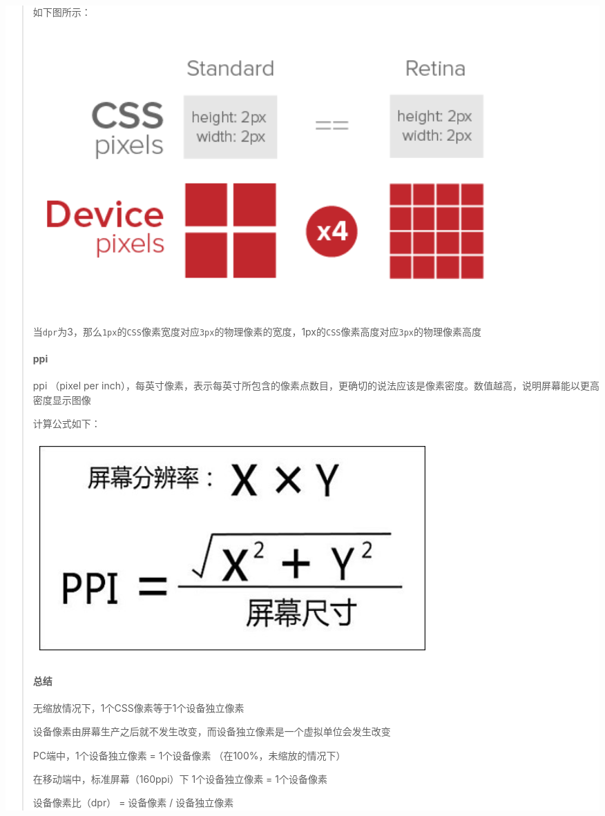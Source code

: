 > 如下图所示：
>
> ![img](CSS3常考.assets/e63cceb0-91f2-11eb-ab90-d9ae814b240d.png)
>
> 当`dpr`为3，那么`1px`的`CSS`像素宽度对应`3px`的物理像素的宽度，1px的`CSS`像素高度对应`3px`的物理像素高度
>
> #### ppi
>
> ppi （pixel per inch），每英寸像素，表示每英寸所包含的像素点数目，更确切的说法应该是像素密度。数值越高，说明屏幕能以更高密度显示图像
>
> 计算公式如下：
>
> ![img](CSS3常考.assets/f734adf0-91f2-11eb-ab90-d9ae814b240d.png)
>
> #### 总结
>
> 无缩放情况下，1个CSS像素等于1个设备独立像素
>
> 设备像素由屏幕生产之后就不发生改变，而设备独立像素是一个虚拟单位会发生改变
>
> PC端中，1个设备独立像素 = 1个设备像素 （在100%，未缩放的情况下）
>
> 在移动端中，标准屏幕（160ppi）下 1个设备独立像素 = 1个设备像素
>
> 设备像素比（dpr） = 设备像素 / 设备独立像素
>
